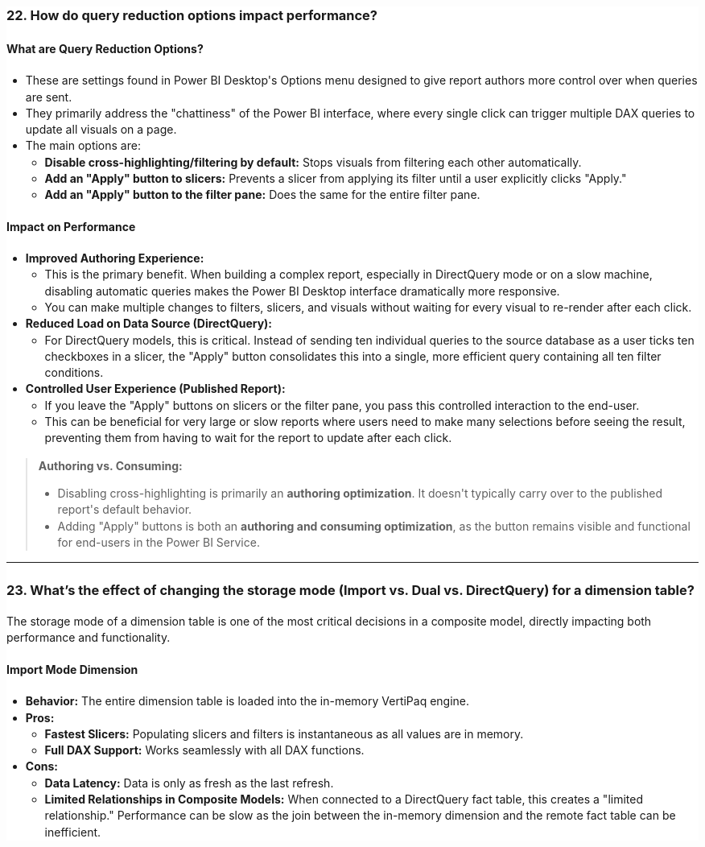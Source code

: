 

### 22. How do **query reduction options** impact performance?

#### What are Query Reduction Options?
*   These are settings found in Power BI Desktop's Options menu designed to give report authors more control over when queries are sent.
*   They primarily address the "chattiness" of the Power BI interface, where every single click can trigger multiple DAX queries to update all visuals on a page.
*   The main options are:
    *   **Disable cross-highlighting/filtering by default:** Stops visuals from filtering each other automatically.
    *   **Add an "Apply" button to slicers:** Prevents a slicer from applying its filter until a user explicitly clicks "Apply."
    *   **Add an "Apply" button to the filter pane:** Does the same for the entire filter pane.

#### Impact on Performance
*   **Improved Authoring Experience:**
    *   This is the primary benefit. When building a complex report, especially in DirectQuery mode or on a slow machine, disabling automatic queries makes the Power BI Desktop interface dramatically more responsive.
    *   You can make multiple changes to filters, slicers, and visuals without waiting for every visual to re-render after each click.
*   **Reduced Load on Data Source (DirectQuery):**
    *   For DirectQuery models, this is critical. Instead of sending ten individual queries to the source database as a user ticks ten checkboxes in a slicer, the "Apply" button consolidates this into a single, more efficient query containing all ten filter conditions.
*   **Controlled User Experience (Published Report):**
    *   If you leave the "Apply" buttons on slicers or the filter pane, you pass this controlled interaction to the end-user.
    *   This can be beneficial for very large or slow reports where users need to make many selections before seeing the result, preventing them from having to wait for the report to update after each click.

> **Authoring vs. Consuming:**
> * Disabling cross-highlighting is primarily an **authoring optimization**. It doesn't typically carry over to the published report's default behavior.
> * Adding "Apply" buttons is both an **authoring and consuming optimization**, as the button remains visible and functional for end-users in the Power BI Service.

---

### 23. What’s the effect of **changing the storage mode** (Import vs. Dual vs. DirectQuery) for a dimension table?

The storage mode of a dimension table is one of the most critical decisions in a composite model, directly impacting both performance and functionality.

#### Import Mode Dimension
*   **Behavior:** The entire dimension table is loaded into the in-memory VertiPaq engine.
*   **Pros:**
    *   **Fastest Slicers:** Populating slicers and filters is instantaneous as all values are in memory.
    *   **Full DAX Support:** Works seamlessly with all DAX functions.
*   **Cons:**
    *   **Data Latency:** Data is only as fresh as the last refresh.
    *   **Limited Relationships in Composite Models:** When connected to a DirectQuery fact table, this creates a "limited relationship." Performance can be slow as the join between the in-memory dimension and the remote fact table can be inefficient.
